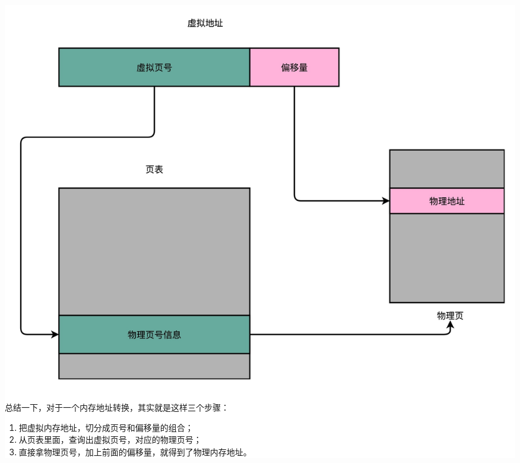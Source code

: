 <p><img src="assets/22bb79129f6363ac26be47b35748500f.jpeg" alt="img" /></p>

<p>总结一下，对于一个内存地址转换，其实就是这样三个步骤：</p>

<ol>
<li>把虚拟内存地址，切分成页号和偏移量的组合；</li>
<li>从页表里面，查询出虚拟页号，对应的物理页号；</li>
<li>直接拿物理页号，加上前面的偏移量，就得到了物理内存地址。</li>
</ol>

